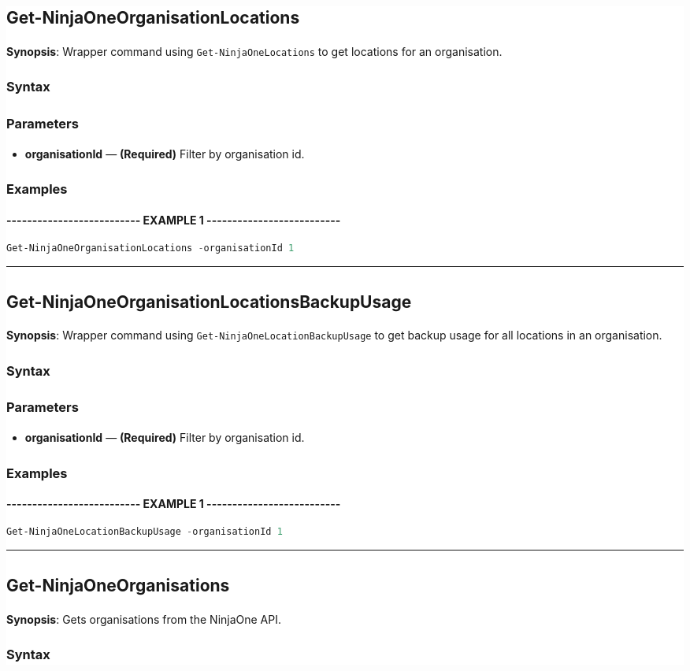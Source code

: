 
## Get-NinjaOneOrganisationLocations

**Synopsis**: Wrapper command using `Get-NinjaOneLocations` to get locations for an organisation.

### Syntax
```powershell

```

### Parameters
* **organisationId** — **(Required)** Filter by organisation id.

### Examples
**-------------------------- EXAMPLE 1 --------------------------**
```powershell
Get-NinjaOneOrganisationLocations -organisationId 1
```

---

## Get-NinjaOneOrganisationLocationsBackupUsage

**Synopsis**: Wrapper command using `Get-NinjaOneLocationBackupUsage` to get backup usage for all locations in an organisation.

### Syntax
```powershell

```

### Parameters
* **organisationId** — **(Required)** Filter by organisation id.

### Examples
**-------------------------- EXAMPLE 1 --------------------------**
```powershell
Get-NinjaOneLocationBackupUsage -organisationId 1
```

---

## Get-NinjaOneOrganisations

**Synopsis**: Gets organisations from the NinjaOne API.

### Syntax
```powershell


```
